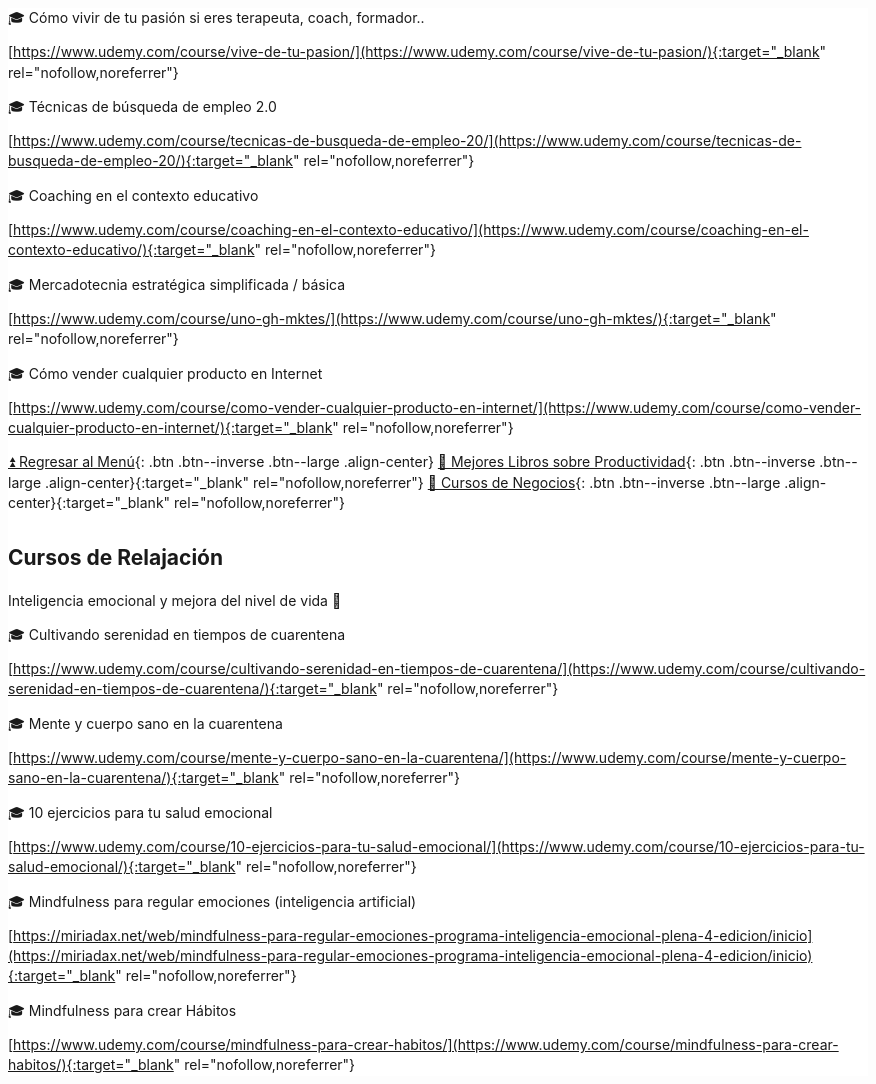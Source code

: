 🎓 Cómo vivir de tu pasión si eres terapeuta, coach, formador..

[https://www.udemy.com/course/vive-de-tu-pasion/](https://www.udemy.com/course/vive-de-tu-pasion/){:target="_blank" rel="nofollow,noreferrer"}

🎓 Técnicas de búsqueda de empleo 2.0

[https://www.udemy.com/course/tecnicas-de-busqueda-de-empleo-20/](https://www.udemy.com/course/tecnicas-de-busqueda-de-empleo-20/){:target="_blank" rel="nofollow,noreferrer"}

🎓 Coaching en el contexto educativo

[https://www.udemy.com/course/coaching-en-el-contexto-educativo/](https://www.udemy.com/course/coaching-en-el-contexto-educativo/){:target="_blank" rel="nofollow,noreferrer"}

🎓 Mercadotecnia estratégica simplificada / básica

[https://www.udemy.com/course/uno-gh-mktes/](https://www.udemy.com/course/uno-gh-mktes/){:target="_blank" rel="nofollow,noreferrer"}

🎓 Cómo vender cualquier producto en Internet

[https://www.udemy.com/course/como-vender-cualquier-producto-en-internet/](https://www.udemy.com/course/como-vender-cualquier-producto-en-internet/){:target="_blank" rel="nofollow,noreferrer"}

[⏫ Regresar al Menú](/cursos-productividad-eficiencia-meditación/#menu){: .btn .btn--inverse .btn--large .align-center}
[🔨 Mejores Libros sobre Productividad](https://www.amazon.es/shop/cibercursos?listId=1MPWF36J3BPEI){: .btn .btn--inverse .btn--large .align-center}{:target="_blank" rel="nofollow,noreferrer"}
[💼 Cursos de Negocios](https://ciberninjas.com/cursos-otras-tematicas/#negocio){: .btn .btn--inverse .btn--large .align-center}{:target="_blank" rel="nofollow,noreferrer"}

## **Cursos de Relajación**

Inteligencia emocional y mejora del nivel de vida 🤞

🎓 Cultivando serenidad en tiempos de cuarentena

[https://www.udemy.com/course/cultivando-serenidad-en-tiempos-de-cuarentena/](https://www.udemy.com/course/cultivando-serenidad-en-tiempos-de-cuarentena/){:target="_blank" rel="nofollow,noreferrer"}

🎓 Mente y cuerpo sano en la cuarentena

[https://www.udemy.com/course/mente-y-cuerpo-sano-en-la-cuarentena/](https://www.udemy.com/course/mente-y-cuerpo-sano-en-la-cuarentena/){:target="_blank" rel="nofollow,noreferrer"}

🎓 10 ejercicios para tu salud emocional

[https://www.udemy.com/course/10-ejercicios-para-tu-salud-emocional/](https://www.udemy.com/course/10-ejercicios-para-tu-salud-emocional/){:target="_blank" rel="nofollow,noreferrer"}

🎓 Mindfulness para regular emociones (inteligencia artificial)

[https://miriadax.net/web/mindfulness-para-regular-emociones-programa-inteligencia-emocional-plena-4-edicion/inicio](https://miriadax.net/web/mindfulness-para-regular-emociones-programa-inteligencia-emocional-plena-4-edicion/inicio){:target="_blank" rel="nofollow,noreferrer"}

🎓 Mindfulness para crear Hábitos

[https://www.udemy.com/course/mindfulness-para-crear-habitos/](https://www.udemy.com/course/mindfulness-para-crear-habitos/){:target="_blank" rel="nofollow,noreferrer"}
